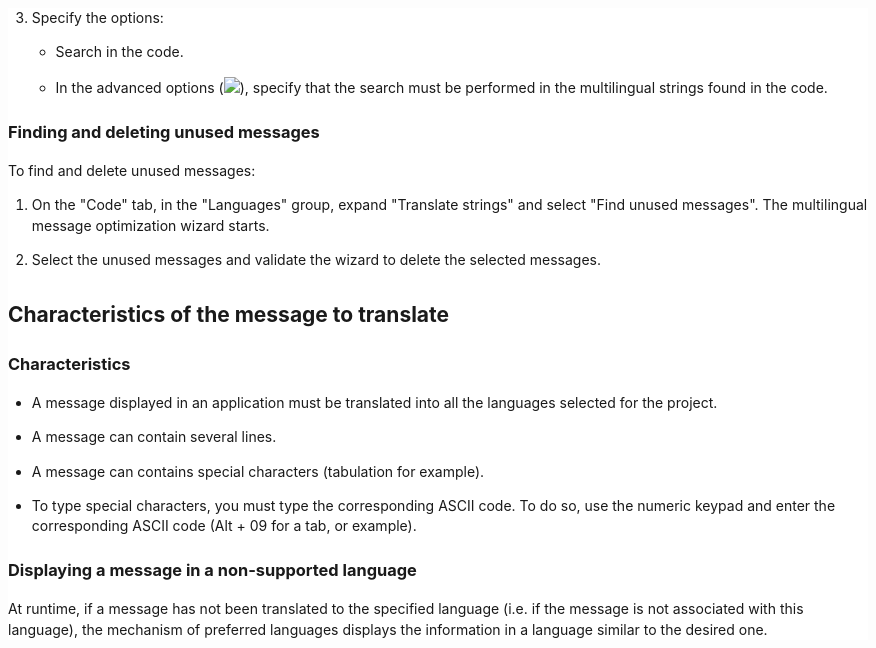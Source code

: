 3. Specify the options: 

	- Search in the code. 

	- In the advanced options (![](https://doc.pcsoft.fr/en-US/images/image.awp?langid=3&name=ico_VoletRech_avance.gif)), specify that the search must be performed in the multilingual strings found in the code. 






<a name="NOTE2_5"></a>


### Finding and deleting unused messages
<a name="finding_and_deleting_unused_messages_ELTPARAGRAPHE000163"></a>

To find and delete unused messages:

1. On the "Code" tab, in the "Languages" group, expand "Translate strings" and select "Find unused messages". The multilingual message optimization wizard starts.

2. Select the unused messages and validate the wizard to delete the selected messages.




<a name="NOTE4"></a>
<a name="NOTE4_1"></a>


## Characteristics of the message to translate
<a name="characteristics_the_message_translate_ELTTEXTE000446"></a>


### Characteristics
<a name="characteristics_ELTPARAGRAPHE000187"></a>

- A message displayed in an application must be translated into all the languages selected for the project.

- A message can contain several lines.

- A message can contains special characters (tabulation for example).

- To type special characters, you must type the corresponding ASCII code. To do so, use the numeric keypad and enter the corresponding ASCII code (Alt + 09 for a tab, or example).



<a name="NOTE4_2"></a>


### Displaying a message in a non-supported language
<a name="displaying_message_nonsupported_language_ELTPARAGRAPHE000197"></a>

At runtime, if a message has not been translated to the specified language (i.e. if the message is not associated with this language), the mechanism of preferred languages displays the information in a language similar to the desired one.
